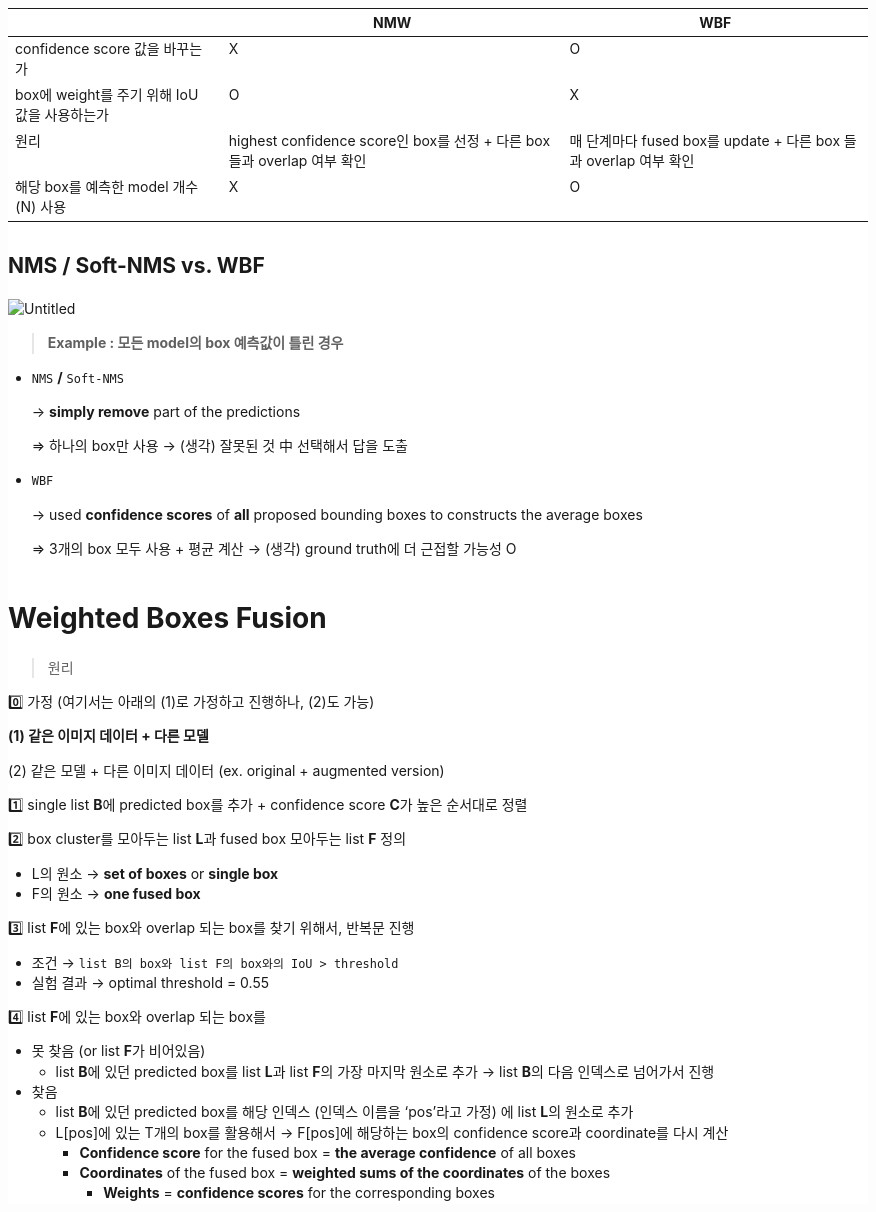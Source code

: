 |  | NMW | WBF |
| --- | --- | --- |
| confidence score 값을 바꾸는가 | X | O |
| box에 weight를 주기 위해 IoU 값을 사용하는가 | O | X |
| 원리 | highest confidence score인 box를 선정 + 다른 box 들과 overlap 여부 확인  | 매 단계마다 fused box를 update + 다른 box 들과 overlap 여부 확인  |
| 해당 box를 예측한 model 개수 (N) 사용  | X | O |

## **NMS / Soft-NMS vs. WBF**
<img width="245" alt="Untitled" src="https://user-images.githubusercontent.com/90603530/163941527-3a3fba43-9f8e-4bd1-99df-9bf8196d0f79.png">


> **Example : 모든 model의 box 예측값이 틀린 경우**
> 
- `NMS` **/** `Soft-NMS`
    
    → **simply remove** part of the predictions 
    
    ⇒ 하나의 box만 사용 → (생각) 잘못된 것 中 선택해서 답을 도출 
    
- `WBF`
    
    → used **confidence scores** of **all** proposed bounding boxes to constructs the average boxes 
    
    ⇒ 3개의 box 모두 사용 + 평균 계산 → (생각) ground truth에 더 근접할 가능성 O
    

# Weighted Boxes Fusion

> 원리
> 

0️⃣ 가정 (여기서는 아래의 (1)로 가정하고 진행하나, (2)도 가능)

**(1) 같은 이미지 데이터 + 다른 모델**

(2) 같은 모델 + 다른 이미지 데이터 (ex. original + augmented version) 

1️⃣ single list **B**에 predicted box를 추가 + confidence score **C**가 높은 순서대로 정렬

2️⃣ box cluster를 모아두는 list **L**과 fused box 모아두는 list **F** 정의 

- L의 원소 → **set of boxes** or **single box**
- F의 원소 → **one fused box**

3️⃣ list **F**에 있는 box와 overlap 되는 box를 찾기 위해서, 반복문 진행

- 조건 → `list B의 box와 list F의 box와의 IoU > threshold`
- 실험 결과 → optimal threshold = 0.55

4️⃣ list **F**에 있는 box와 overlap 되는 box를

- 못 찾음 (or list **F**가 비어있음)
    - list **B**에 있던 predicted box를 list **L**과 list **F**의 가장 마지막 원소로 추가 → list **B**의 다음 인덱스로 넘어가서 진행
- 찾음
    - list **B**에 있던 predicted box를 해당 인덱스 (인덱스 이름을 ‘pos’라고 가정) 에 list **L**의 원소로 추가
    - L[pos]에 있는 T개의 box를 활용해서 → F[pos]에 해당하는 box의 confidence score과 coordinate를 다시 계산
        - **Confidence score** for the fused box = **the average confidence** of all boxes
        - **Coordinates** of the fused box = **weighted sums of the coordinates** of the boxes
            - **Weights** = **confidence scores** for the corresponding boxes
